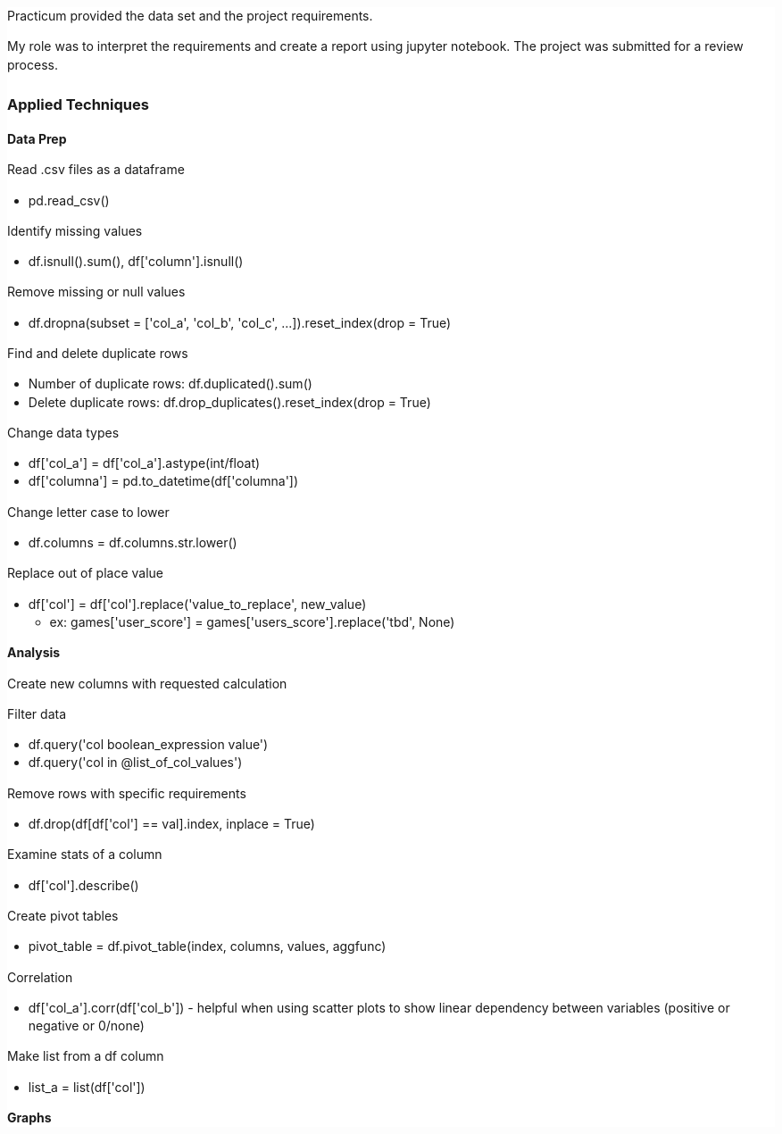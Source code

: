 Practicum provided the data set and the project requirements. 

My role was to interpret the requirements and create a report using jupyter notebook. The project was submitted for a review process.

### Applied Techniques

**Data Prep**

Read .csv files as a dataframe
- pd.read_csv()

Identify missing values
- df.isnull().sum(), df['column'].isnull()

Remove missing or null values
- df.dropna(subset = ['col_a', 'col_b', 'col_c', ...]).reset_index(drop = True)

Find and delete duplicate rows
- Number of duplicate rows: df.duplicated().sum()
- Delete duplicate rows: df.drop_duplicates().reset_index(drop = True)

Change data types
- df['col_a'] = df['col_a'].astype(int/float)
- df['columna'] = pd.to_datetime(df['columna'])

Change letter case to lower
- df.columns = df.columns.str.lower()

Replace out of place value
- df['col'] = df['col'].replace('value_to_replace', new_value)
	- ex: games['user_score'] = games['users_score'].replace('tbd', None)

**Analysis**

Create new columns with requested calculation

Filter data
- df.query('col boolean_expression value')
- df.query('col in @list_of_col_values')

Remove rows with specific requirements
- df.drop(df[df['col'] == val].index, inplace = True)

Examine stats of a column
- df['col'].describe()

Create pivot tables
- pivot_table = df.pivot_table(index, columns, values, aggfunc)

Correlation
- df['col_a'].corr(df['col_b']) - helpful when using scatter plots to show linear dependency between variables (positive or negative or 0/none)

Make list from a df column
- list_a = list(df['col'])

**Graphs**
